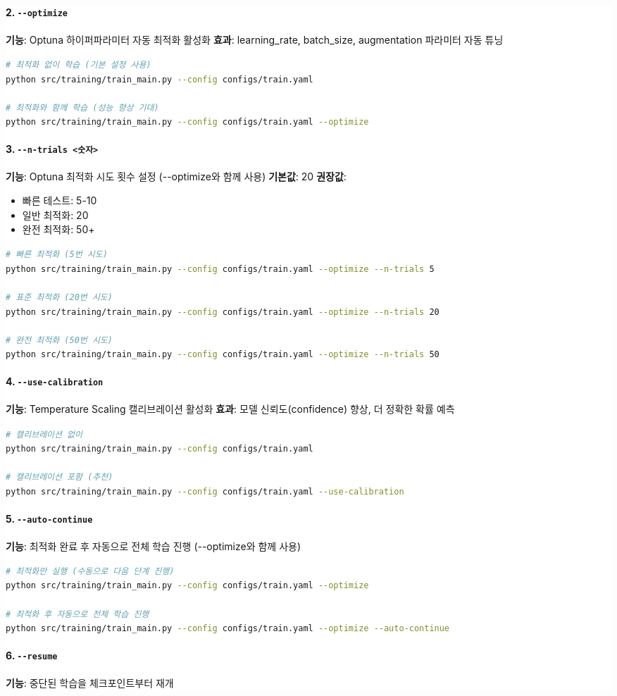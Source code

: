 #### 2. `--optimize`
**기능**: Optuna 하이퍼파라미터 자동 최적화 활성화
**효과**: learning_rate, batch_size, augmentation 파라미터 자동 튜닝

```bash
# 최적화 없이 학습 (기본 설정 사용)
python src/training/train_main.py --config configs/train.yaml

# 최적화와 함께 학습 (성능 향상 기대)
python src/training/train_main.py --config configs/train.yaml --optimize
```

#### 3. `--n-trials <숫자>`
**기능**: Optuna 최적화 시도 횟수 설정 (--optimize와 함께 사용)
**기본값**: 20
**권장값**: 
- 빠른 테스트: 5-10
- 일반 최적화: 20
- 완전 최적화: 50+

```bash
# 빠른 최적화 (5번 시도)
python src/training/train_main.py --config configs/train.yaml --optimize --n-trials 5

# 표준 최적화 (20번 시도)
python src/training/train_main.py --config configs/train.yaml --optimize --n-trials 20

# 완전 최적화 (50번 시도)
python src/training/train_main.py --config configs/train.yaml --optimize --n-trials 50
```

#### 4. `--use-calibration`
**기능**: Temperature Scaling 캘리브레이션 활성화
**효과**: 모델 신뢰도(confidence) 향상, 더 정확한 확률 예측

```bash
# 캘리브레이션 없이
python src/training/train_main.py --config configs/train.yaml

# 캘리브레이션 포함 (추천)
python src/training/train_main.py --config configs/train.yaml --use-calibration
```

#### 5. `--auto-continue`
**기능**: 최적화 완료 후 자동으로 전체 학습 진행 (--optimize와 함께 사용)

```bash
# 최적화만 실행 (수동으로 다음 단계 진행)
python src/training/train_main.py --config configs/train.yaml --optimize

# 최적화 후 자동으로 전체 학습 진행
python src/training/train_main.py --config configs/train.yaml --optimize --auto-continue
```

#### 6. `--resume`
**기능**: 중단된 학습을 체크포인트부터 재개
